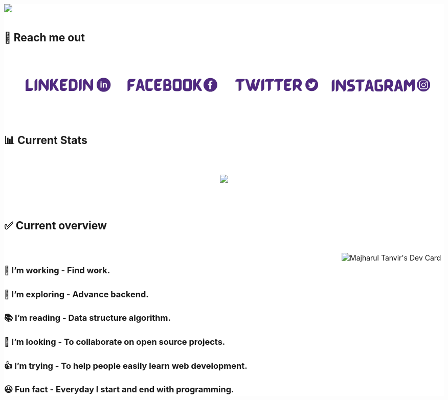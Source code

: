 <a href='https://www.majharultanvir.com' target="_blank" width='100vh' >
    <img src='./utilities/majharoltanvir.gif' />
</a>

## :speech_balloon: Reach me out

<br />

[<p align="center"><img height="50" src="./utilities/socialLogo/1.png">](https://www.linkedin.com/in/majharoltanvir/)
[<img height="50" src="./utilities/socialLogo/2.png">](https://www.facebook.com/MajharolTanvir)
[<img height="50" src="./utilities/socialLogo/3.png">](https://twitter.com/majharol_tanvir)
[<img height="50" src="./utilities/socialLogo/4.png"></p>](https://www.instagram.com/majharoltanvir/)

<br />

## :bar_chart: Current Stats

<br />

<p align="center">
  <img width="60%" src="https://github-readme-streak-stats.herokuapp.com?user=MajharolTanvir&card_width=700&stroke=EBEBEB&ring=EBEBEB&fire=EBEBEB&currStreakNum=EBEBEB&sideNums=EBEBEB&currStreakLabel=EBEBEB&sideLabels=EBEBEB&dates=EBEBEB&excludeDaysLabel=EBEBEB&background=45%2C35155D%2C512B81&border=512B81" />
</p>

<br />


## :white_check_mark: Current overview

<br />


<div align="left">
    <a href="https://app.daily.dev/majharultanvir"><img align='right' src="https://api.daily.dev/devcards/88ea88b002a74397bf1b9acb861a9398.png?r=3gh" width="200" alt="Majharul Tanvir's Dev Card"/>
    </a>
</div>

### 🔭 I’m working - Find work.
### 🌱 I’m exploring - Advance backend.
### 📚 I’m reading - Data structure algorithm.
### 👯 I’m looking - To collaborate on open source projects.
### 👍 I’m trying - To help people easily learn web development.
### 😃 Fun fact - Everyday I start and end with programming.
